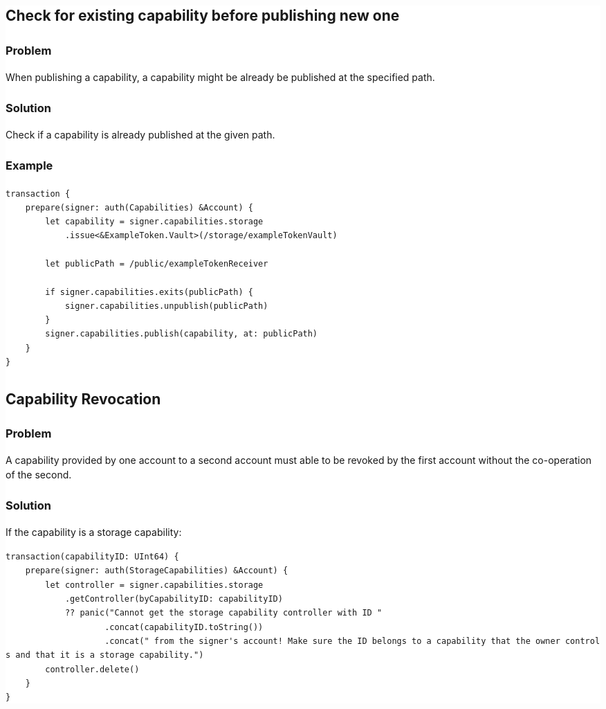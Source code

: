## Check for existing capability before publishing new one

### Problem

When publishing a capability, a capability might be already be published at the specified path.

### Solution

Check if a capability is already published at the given path.

### Example

```cadence
transaction {
    prepare(signer: auth(Capabilities) &Account) {
        let capability = signer.capabilities.storage
            .issue<&ExampleToken.Vault>(/storage/exampleTokenVault)

        let publicPath = /public/exampleTokenReceiver

        if signer.capabilities.exits(publicPath) {
            signer.capabilities.unpublish(publicPath)
        }
        signer.capabilities.publish(capability, at: publicPath)
    }
}
```

## Capability Revocation

### Problem

A capability provided by one account to a second account must able to be revoked
by the first account without the co-operation of the second.

### Solution

If the capability is a storage capability:

```cadence
transaction(capabilityID: UInt64) {
    prepare(signer: auth(StorageCapabilities) &Account) {
        let controller = signer.capabilities.storage
            .getController(byCapabilityID: capabilityID)
            ?? panic("Cannot get the storage capability controller with ID "
                    .concat(capabilityID.toString())
                    .concat(" from the signer's account! Make sure the ID belongs to a capability that the owner controls and that it is a storage capability.")
        controller.delete()
    }
}
```
